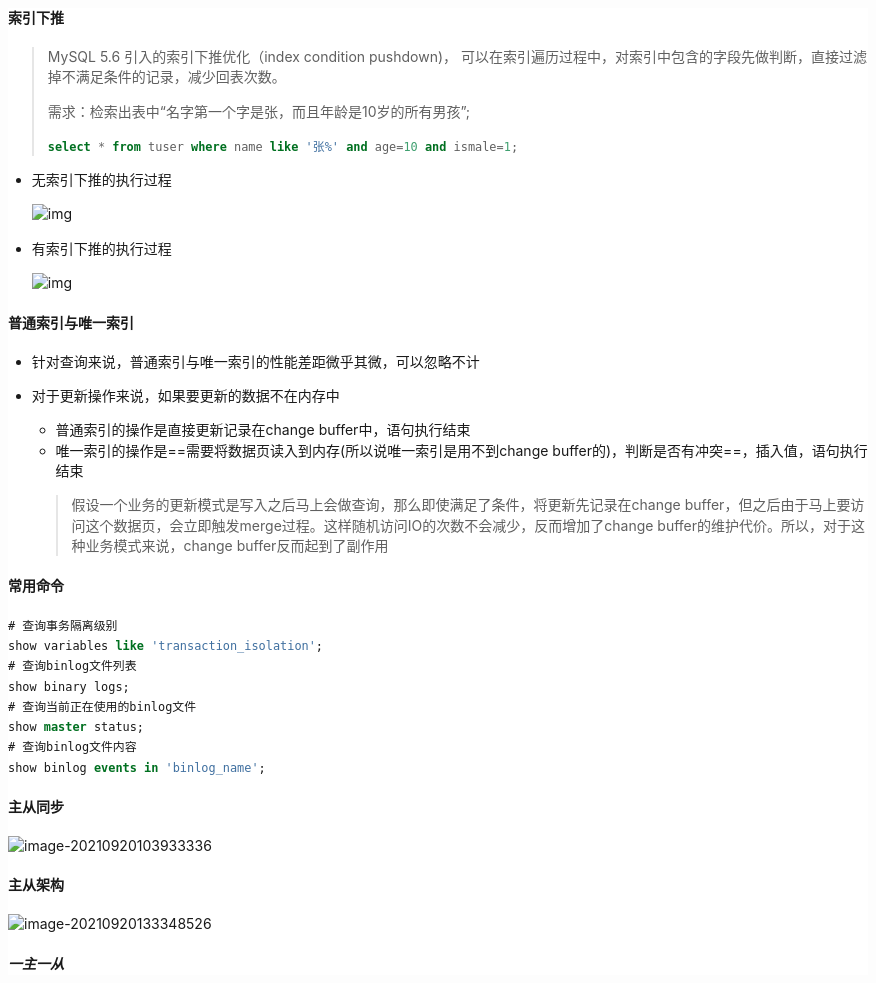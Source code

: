 

#### 索引下推

> MySQL 5.6 引入的索引下推优化（index condition pushdown)， 可以在索引遍历过程中，对索引中包含的字段先做判断，直接过滤掉不满足条件的记录，减少回表次数。
>
> 需求：检索出表中“名字第一个字是张，而且年龄是10岁的所有男孩”;
>
> ```sql
> select * from tuser where name like '张%' and age=10 and ismale=1;
> ```

- 无索引下推的执行过程

  ![img](E:\我的\学习文档\md-pic\1202638-20190902232835378-374770770.png)

- 有索引下推的执行过程

  ![img](E:\我的\学习文档\md-pic\1202638-20190902233108725-1148703041.png)

#### 普通索引与唯一索引

- 针对查询来说，普通索引与唯一索引的性能差距微乎其微，可以忽略不计

- 对于更新操作来说，如果要更新的数据不在内存中

  - 普通索引的操作是直接更新记录在change buffer中，语句执行结束
  - 唯一索引的操作是==需要将数据页读入到内存(所以说唯一索引是用不到change buffer的)，判断是否有冲突==，插入值，语句执行结束

  > 假设一个业务的更新模式是写入之后马上会做查询，那么即使满足了条件，将更新先记录在change buffer，但之后由于马上要访问这个数据页，会立即触发merge过程。这样随机访问IO的次数不会减少，反而增加了change buffer的维护代价。所以，对于这种业务模式来说，change buffer反而起到了副作用

#### 常用命令

```sql
# 查询事务隔离级别
show variables like 'transaction_isolation';
# 查询binlog文件列表
show binary logs;
# 查询当前正在使用的binlog文件
show master status;
# 查询binlog文件内容
show binlog events in 'binlog_name';
```

#### 主从同步

![image-20210920103933336](E:\我的\学习文档\md-pic\image-20210920103933336.png)



#### 主从架构

![image-20210920133348526](E:\我的\学习文档\md-pic\image-20210920133348526.png)

##### 一主一从
